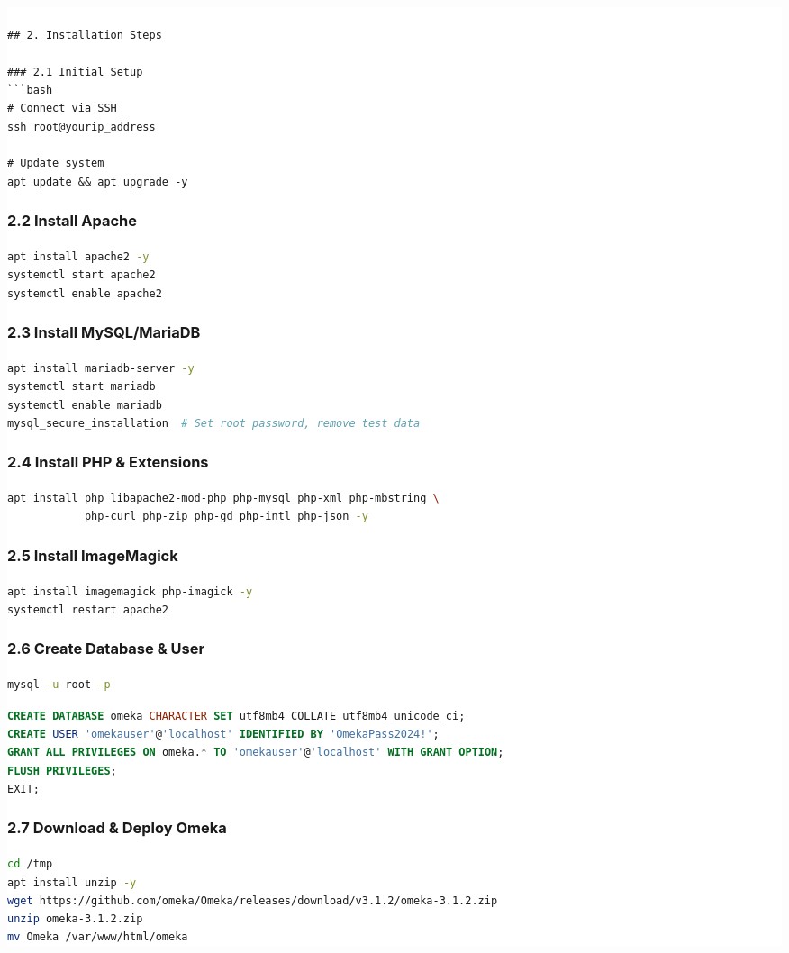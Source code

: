 ```

## 2. Installation Steps

### 2.1 Initial Setup
```bash
# Connect via SSH
ssh root@yourip_address

# Update system
apt update && apt upgrade -y
```

### 2.2 Install Apache
```bash
apt install apache2 -y
systemctl start apache2
systemctl enable apache2
```

### 2.3 Install MySQL/MariaDB
```bash
apt install mariadb-server -y
systemctl start mariadb
systemctl enable mariadb
mysql_secure_installation  # Set root password, remove test data
```

### 2.4 Install PHP & Extensions
```bash
apt install php libapache2-mod-php php-mysql php-xml php-mbstring \
            php-curl php-zip php-gd php-intl php-json -y
```

### 2.5 Install ImageMagick
```bash
apt install imagemagick php-imagick -y
systemctl restart apache2
```

### 2.6 Create Database & User
```bash
mysql -u root -p
```
```sql
CREATE DATABASE omeka CHARACTER SET utf8mb4 COLLATE utf8mb4_unicode_ci;
CREATE USER 'omekauser'@'localhost' IDENTIFIED BY 'OmekaPass2024!';
GRANT ALL PRIVILEGES ON omeka.* TO 'omekauser'@'localhost' WITH GRANT OPTION;
FLUSH PRIVILEGES;
EXIT;
```

### 2.7 Download & Deploy Omeka
```bash
cd /tmp
apt install unzip -y
wget https://github.com/omeka/Omeka/releases/download/v3.1.2/omeka-3.1.2.zip
unzip omeka-3.1.2.zip
mv Omeka /var/www/html/omeka
```
